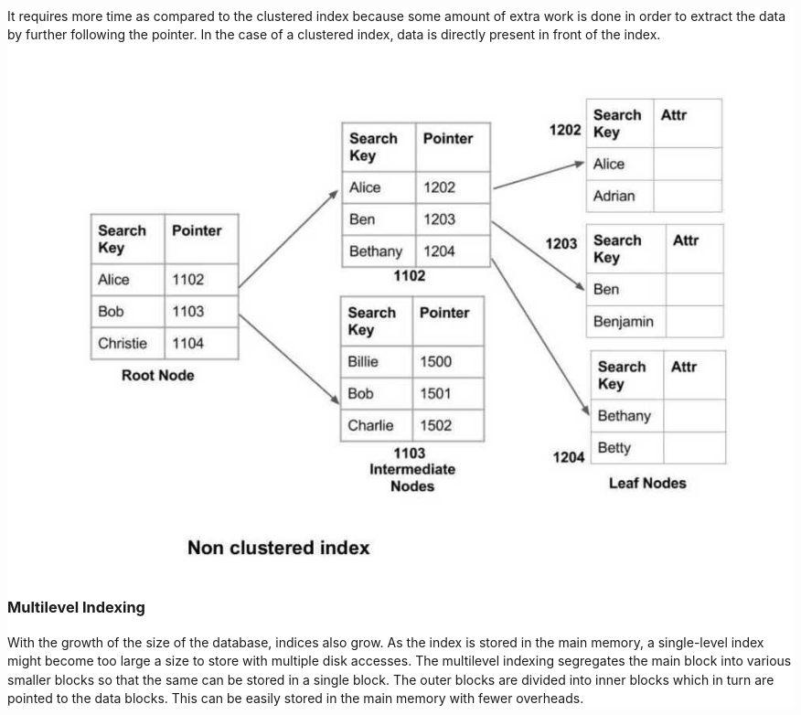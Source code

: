 It requires more time as compared to the clustered index because some amount of extra work is done in order to extract the data by further following the pointer. In the case of a clustered index, data is directly present in front of the index.

![image](../../media/Indexing-image5.jpg)

### Multilevel Indexing

With the growth of the size of the database, indices also grow. As the index is stored in the main memory, a single-level index might become too large a size to store with multiple disk accesses. The multilevel indexing segregates the main block into various smaller blocks so that the same can be stored in a single block. The outer blocks are divided into inner blocks which in turn are pointed to the data blocks. This can be easily stored in the main memory with fewer overheads.
